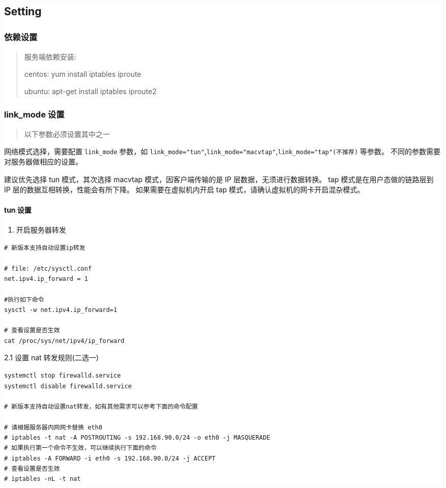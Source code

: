 ## Setting

### 依赖设置

> 服务端依赖安装:
>
> centos: yum install iptables iproute
>
> ubuntu: apt-get install iptables iproute2

### link_mode 设置

> 以下参数必须设置其中之一

网络模式选择，需要配置 `link_mode` 参数，如 `link_mode="tun"`,`link_mode="macvtap"`,`link_mode="tap"(不推荐)` 等参数。
不同的参数需要对服务器做相应的设置。

建议优先选择 tun 模式，其次选择 macvtap 模式，因客户端传输的是 IP 层数据，无须进行数据转换。 tap 模式是在用户态做的链路层到
IP 层的数据互相转换，性能会有所下降。 如果需要在虚拟机内开启 tap
模式，请确认虚拟机的网卡开启混杂模式。

#### tun 设置

1. 开启服务器转发

```shell
# 新版本支持自动设置ip转发

# file: /etc/sysctl.conf
net.ipv4.ip_forward = 1

#执行如下命令
sysctl -w net.ipv4.ip_forward=1

# 查看设置是否生效
cat /proc/sys/net/ipv4/ip_forward
```

2.1 设置 nat 转发规则(二选一)

```shell
systemctl stop firewalld.service
systemctl disable firewalld.service

# 新版本支持自动设置nat转发，如有其他需求可以参考下面的命令配置

# 请根据服务器内网网卡替换 eth0
# iptables -t nat -A POSTROUTING -s 192.168.90.0/24 -o eth0 -j MASQUERADE
# 如果执行第一个命令不生效，可以继续执行下面的命令
# iptables -A FORWARD -i eth0 -s 192.168.90.0/24 -j ACCEPT
# 查看设置是否生效
# iptables -nL -t nat
```
